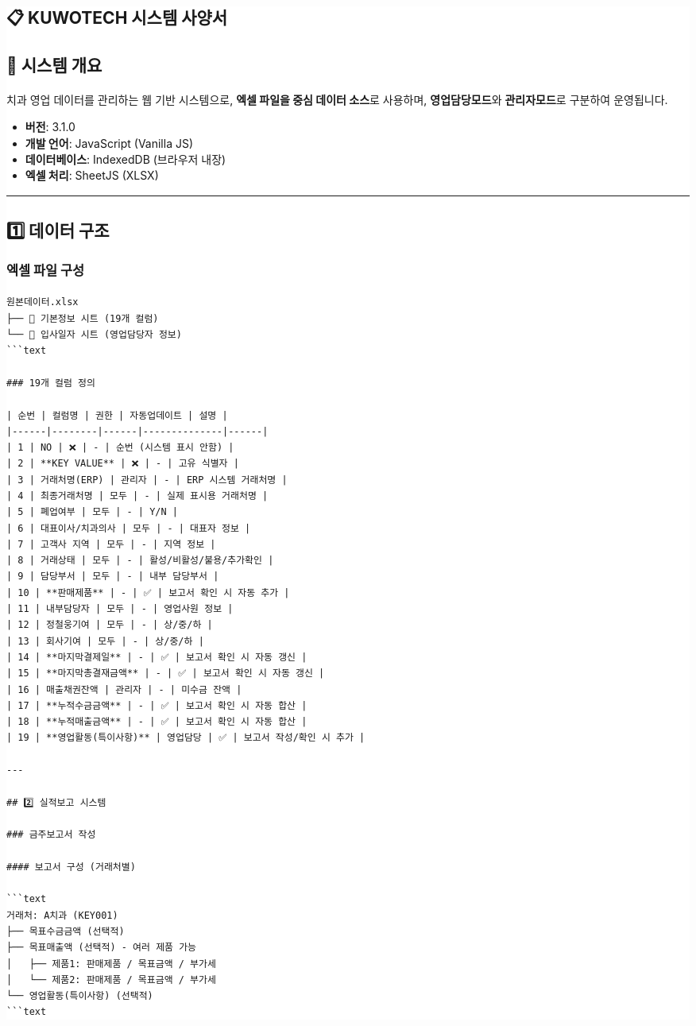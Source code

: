 
## 📋 KUWOTECH 시스템 사양서

## 🎯 시스템 개요

치과 영업 데이터를 관리하는 웹 기반 시스템으로, **엑셀 파일을 중심 데이터 소스**로 사용하며, **영업담당모드**와 **관리자모드**로 구분하여 운영됩니다.

- **버전**: 3.1.0
- **개발 언어**: JavaScript (Vanilla JS)
- **데이터베이스**: IndexedDB (브라우저 내장)
- **엑셀 처리**: SheetJS (XLSX)

---

## 1️⃣ 데이터 구조

### 엑셀 파일 구성

```text
원본데이터.xlsx
├── 📄 기본정보 시트 (19개 컬럼)
└── 📄 입사일자 시트 (영업담당자 정보)
```text

### 19개 컬럼 정의

| 순번 | 컬럼명 | 권한 | 자동업데이트 | 설명 |
|------|--------|------|--------------|------|
| 1 | NO | ❌ | - | 순번 (시스템 표시 안함) |
| 2 | **KEY VALUE** | ❌ | - | 고유 식별자 |
| 3 | 거래처명(ERP) | 관리자 | - | ERP 시스템 거래처명 |
| 4 | 최종거래처명 | 모두 | - | 실제 표시용 거래처명 |
| 5 | 폐업여부 | 모두 | - | Y/N |
| 6 | 대표이사/치과의사 | 모두 | - | 대표자 정보 |
| 7 | 고객사 지역 | 모두 | - | 지역 정보 |
| 8 | 거래상태 | 모두 | - | 활성/비활성/불용/추가확인 |
| 9 | 담당부서 | 모두 | - | 내부 담당부서 |
| 10 | **판매제품** | - | ✅ | 보고서 확인 시 자동 추가 |
| 11 | 내부담당자 | 모두 | - | 영업사원 정보 |
| 12 | 정철웅기여 | 모두 | - | 상/중/하 |
| 13 | 회사기여 | 모두 | - | 상/중/하 |
| 14 | **마지막결제일** | - | ✅ | 보고서 확인 시 자동 갱신 |
| 15 | **마지막총결재금액** | - | ✅ | 보고서 확인 시 자동 갱신 |
| 16 | 매출채권잔액 | 관리자 | - | 미수금 잔액 |
| 17 | **누적수금금액** | - | ✅ | 보고서 확인 시 자동 합산 |
| 18 | **누적매출금액** | - | ✅ | 보고서 확인 시 자동 합산 |
| 19 | **영업활동(특이사항)** | 영업담당 | ✅ | 보고서 작성/확인 시 추가 |

---

## 2️⃣ 실적보고 시스템

### 금주보고서 작성

#### 보고서 구성 (거래처별)

```text
거래처: A치과 (KEY001)
├── 목표수금금액 (선택적)
├── 목표매출액 (선택적) - 여러 제품 가능
│   ├── 제품1: 판매제품 / 목표금액 / 부가세
│   └── 제품2: 판매제품 / 목표금액 / 부가세
└── 영업활동(특이사항) (선택적)
```text
```